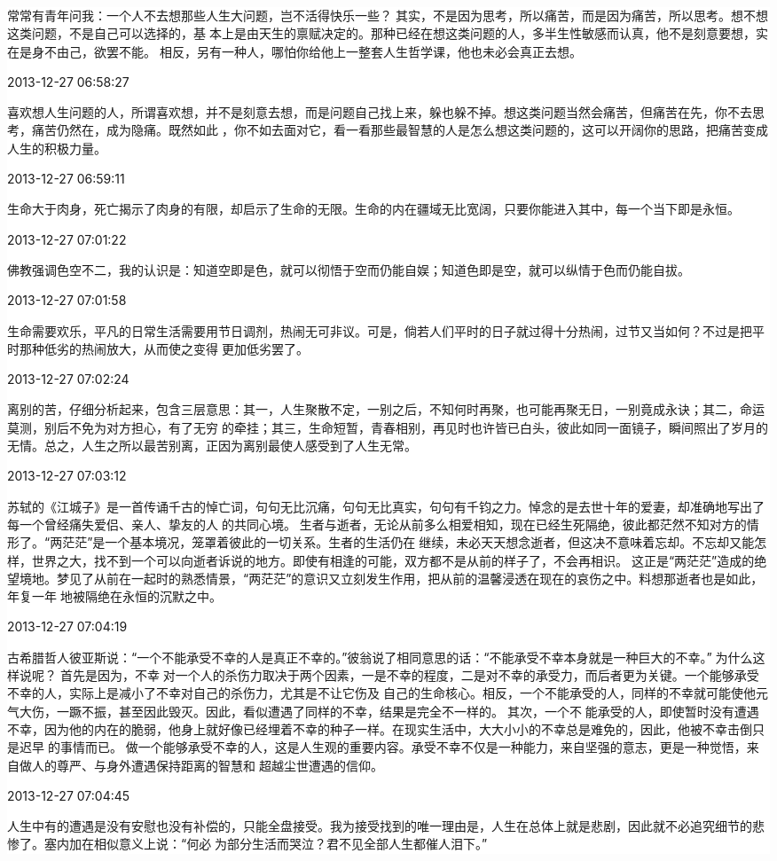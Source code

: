 常常有青年问我：一个人不去想那些人生大问题，岂不活得快乐一些？ 其实，不是因为思考，所以痛苦，而是因为痛苦，所以思考。想不想这类问题，不是自己可以选择的，基
本上是由天生的禀赋决定的。那种已经在想这类问题的人，多半生性敏感而认真，他不是刻意要想，实在是身不由己，欲罢不能。
相反，另有一种人，哪怕你给他上一整套人生哲学课，他也未必会真正去想。

  

2013-12-27 06:58:27

喜欢想人生问题的人，所谓喜欢想，并不是刻意去想，而是问题自己找上来，躲也躲不掉。想这类问题当然会痛苦，但痛苦在先，你不去思考，痛苦仍然在，成为隐痛。既然如此
，你不如去面对它，看一看那些最智慧的人是怎么想这类问题的，这可以开阔你的思路，把痛苦变成人生的积极力量。

  

2013-12-27 06:59:11

生命大于肉身，死亡揭示了肉身的有限，却启示了生命的无限。生命的内在疆域无比宽阔，只要你能进入其中，每一个当下即是永恒。

  

2013-12-27 07:01:22

佛教强调色空不二，我的认识是：知道空即是色，就可以彻悟于空而仍能自娱；知道色即是空，就可以纵情于色而仍能自拔。

  

2013-12-27 07:01:58

生命需要欢乐，平凡的日常生活需要用节日调剂，热闹无可非议。可是，倘若人们平时的日子就过得十分热闹，过节又当如何？不过是把平时那种低劣的热闹放大，从而使之变得
更加低劣罢了。

  

2013-12-27 07:02:24

离别的苦，仔细分析起来，包含三层意思：其一，人生聚散不定，一别之后，不知何时再聚，也可能再聚无日，一别竟成永诀；其二，命运莫测，别后不免为对方担心，有了无穷
的牵挂；其三，生命短暂，青春相别，再见时也许皆已白头，彼此如同一面镜子，瞬间照出了岁月的无情。总之，人生之所以最苦别离，正因为离别最使人感受到了人生无常。

  

2013-12-27 07:03:12

苏轼的《江城子》是一首传诵千古的悼亡词，句句无比沉痛，句句无比真实，句句有千钧之力。悼念的是去世十年的爱妻，却准确地写出了每一个曾经痛失爱侣、亲人、挚友的人
的共同心境。 生者与逝者，无论从前多么相爱相知，现在已经生死隔绝，彼此都茫然不知对方的情形了。“两茫茫”是一个基本境况，笼罩着彼此的一切关系。生者的生活仍在
继续，未必天天想念逝者，但这决不意味着忘却。不忘却又能怎样，世界之大，找不到一个可以向逝者诉说的地方。即使有相逢的可能，双方都不是从前的样子了，不会再相识。
这正是“两茫茫”造成的绝望境地。梦见了从前在一起时的熟悉情景，“两茫茫”的意识又立刻发生作用，把从前的温馨浸透在现在的哀伤之中。料想那逝者也是如此，年复一年
地被隔绝在永恒的沉默之中。

  

2013-12-27 07:04:19

古希腊哲人彼亚斯说：“一个不能承受不幸的人是真正不幸的。”彼翁说了相同意思的话：“不能承受不幸本身就是一种巨大的不幸。” 为什么这样说呢？ 首先是因为，不幸
对一个人的杀伤力取决于两个因素，一是不幸的程度，二是对不幸的承受力，而后者更为关键。一个能够承受不幸的人，实际上是减小了不幸对自己的杀伤力，尤其是不让它伤及
自己的生命核心。相反，一个不能承受的人，同样的不幸就可能使他元气大伤，一蹶不振，甚至因此毁灭。因此，看似遭遇了同样的不幸，结果是完全不一样的。 其次，一个不
能承受的人，即使暂时没有遭遇不幸，因为他的内在的脆弱，他身上就好像已经埋着不幸的种子一样。在现实生活中，大大小小的不幸总是难免的，因此，他被不幸击倒只是迟早
的事情而已。 做一个能够承受不幸的人，这是人生观的重要内容。承受不幸不仅是一种能力，来自坚强的意志，更是一种觉悟，来自做人的尊严、与身外遭遇保持距离的智慧和
超越尘世遭遇的信仰。

  

2013-12-27 07:04:45

人生中有的遭遇是没有安慰也没有补偿的，只能全盘接受。我为接受找到的唯一理由是，人生在总体上就是悲剧，因此就不必追究细节的悲惨了。塞内加在相似意义上说：“何必
为部分生活而哭泣？君不见全部人生都催人泪下。”

  